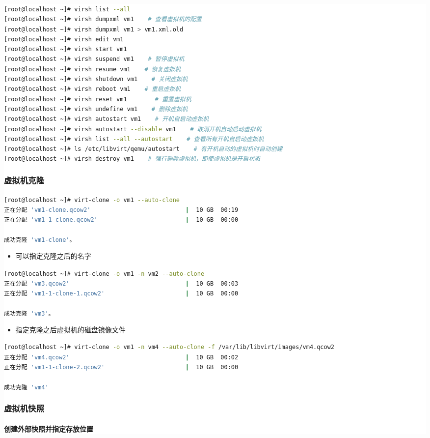 ```bash
[root@localhost ~]# virsh list --all
[root@localhost ~]# virsh dumpxml vm1    # 查看虚拟机的配置
[root@localhost ~]# virsh dumpxml vm1 > vm1.xml.old
[root@localhost ~]# virsh edit vm1
[root@localhost ~]# virsh start vm1
[root@localhost ~]# virsh suspend vm1    # 暂停虚拟机
[root@localhost ~]# virsh resume vm1    # 恢复虚拟机
[root@localhost ~]# virsh shutdown vm1    # 关闭虚拟机
[root@localhost ~]# virsh reboot vm1    # 重启虚拟机
[root@localhost ~]# virsh reset vm1        # 重置虚拟机
[root@localhost ~]# virsh undefine vm1    # 删除虚拟机
[root@localhost ~]# virsh autostart vm1    # 开机自启动虚拟机
[root@localhost ~]# virsh autostart --disable vm1    # 取消开机自动启动虚拟机
[root@localhost ~]# virsh list --all --autostart    # 查看所有开机自启动虚拟机
[root@localhost ~]# ls /etc/libvirt/qemu/autostart    # 有开机自动的虚拟机时自动创建
[root@localhost ~]# virsh destroy vm1    # 强行删除虚拟机，即使虚拟机是开启状态
```



### 虚拟机克隆

```bash
[root@localhost ~]# virt-clone -o vm1 --auto-clone
正在分配 'vm1-clone.qcow2'                           |  10 GB  00:19     
正在分配 'vm1-1-clone.qcow2'                         |  10 GB  00:00     

成功克隆 'vm1-clone'。
```

- 可以指定克隆之后的名字

```bash
[root@localhost ~]# virt-clone -o vm1 -n vm2 --auto-clone
正在分配 'vm3.qcow2'                                 |  10 GB  00:03     
正在分配 'vm1-1-clone-1.qcow2'                       |  10 GB  00:00     

成功克隆 'vm3'。
```

- 指定克隆之后虚拟机的磁盘镜像文件

```bash
[root@localhost ~]# virt-clone -o vm1 -n vm4 --auto-clone -f /var/lib/libvirt/images/vm4.qcow2
正在分配 'vm4.qcow2'                                 |  10 GB  00:02     
正在分配 'vm1-1-clone-2.qcow2'                       |  10 GB  00:00     

成功克隆 'vm4'
```



### 虚拟机快照

#### 创建外部快照并指定存放位置
